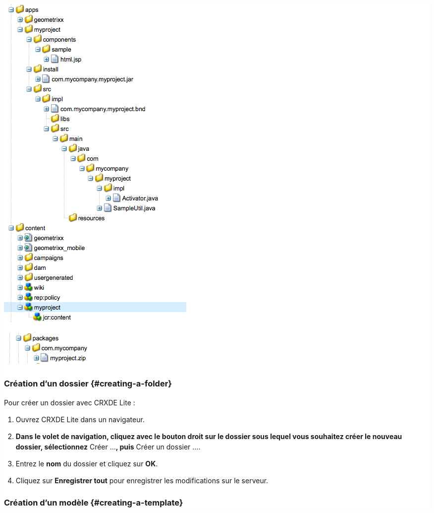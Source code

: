 ![chlimage_1-239](assets/chlimage_1-239.png)

![chlimage_1-240](assets/chlimage_1-240.png)

### Création d’un dossier {#creating-a-folder}

Pour créer un dossier avec CRXDE Lite :

1. Ouvrez CRXDE Lite dans un navigateur.
1. **Dans le volet de navigation, cliquez avec le bouton droit sur le dossier sous lequel vous souhaitez créer le nouveau dossier, sélectionnez** Créer ...**, puis** Créer un dossier ....

1. Entrez le **nom** du dossier et cliquez sur **OK**.

1. Cliquez sur **Enregistrer tout** pour enregistrer les modifications sur le serveur.

### Création d’un modèle {#creating-a-template}
